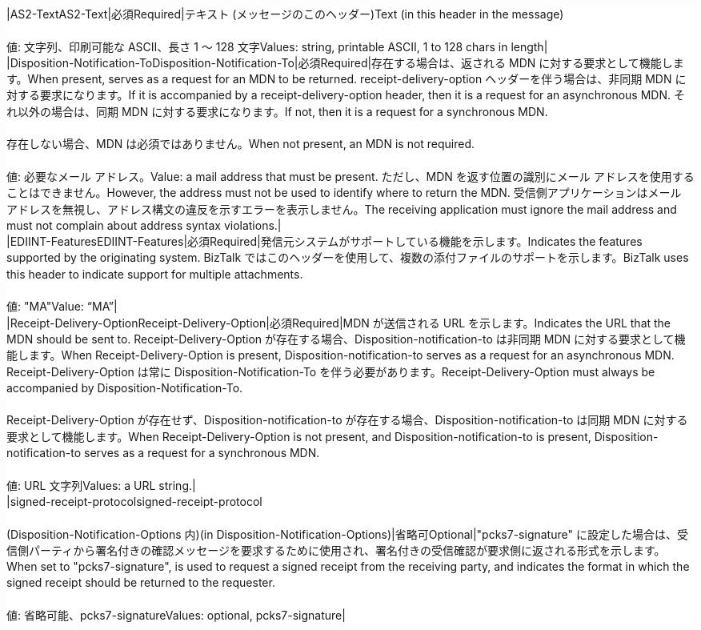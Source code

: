 |<span data-ttu-id="0eadc-190">AS2-Text</span><span class="sxs-lookup"><span data-stu-id="0eadc-190">AS2-Text</span></span>|<span data-ttu-id="0eadc-191">必須</span><span class="sxs-lookup"><span data-stu-id="0eadc-191">Required</span></span>|<span data-ttu-id="0eadc-192">テキスト (メッセージのこのヘッダー)</span><span class="sxs-lookup"><span data-stu-id="0eadc-192">Text (in this header in the message)</span></span><br /><br /> <span data-ttu-id="0eadc-193">値: 文字列、印刷可能な ASCII、長さ 1 ～ 128 文字</span><span class="sxs-lookup"><span data-stu-id="0eadc-193">Values: string, printable ASCII, 1 to 128 chars in length</span></span>|  
|<span data-ttu-id="0eadc-194">Disposition-Notification-To</span><span class="sxs-lookup"><span data-stu-id="0eadc-194">Disposition-Notification-To</span></span>|<span data-ttu-id="0eadc-195">必須</span><span class="sxs-lookup"><span data-stu-id="0eadc-195">Required</span></span>|<span data-ttu-id="0eadc-196">存在する場合は、返される MDN に対する要求として機能します。</span><span class="sxs-lookup"><span data-stu-id="0eadc-196">When present, serves as a request for an MDN to be returned.</span></span> <span data-ttu-id="0eadc-197">receipt-delivery-option ヘッダーを伴う場合は、非同期 MDN に対する要求になります。</span><span class="sxs-lookup"><span data-stu-id="0eadc-197">If it is accompanied by a receipt-delivery-option header, then it is a request for an asynchronous MDN.</span></span> <span data-ttu-id="0eadc-198">それ以外の場合は、同期 MDN に対する要求になります。</span><span class="sxs-lookup"><span data-stu-id="0eadc-198">If not, then it is a request for a synchronous MDN.</span></span><br /><br /> <span data-ttu-id="0eadc-199">存在しない場合、MDN は必須ではありません。</span><span class="sxs-lookup"><span data-stu-id="0eadc-199">When not present, an MDN is not required.</span></span><br /><br /> <span data-ttu-id="0eadc-200">値: 必要なメール アドレス。</span><span class="sxs-lookup"><span data-stu-id="0eadc-200">Value: a mail address that must be present.</span></span> <span data-ttu-id="0eadc-201">ただし、MDN を返す位置の識別にメール アドレスを使用することはできません。</span><span class="sxs-lookup"><span data-stu-id="0eadc-201">However, the address must not be used to identify where to return the MDN.</span></span> <span data-ttu-id="0eadc-202">受信側アプリケーションはメール アドレスを無視し、アドレス構文の違反を示すエラーを表示しません。</span><span class="sxs-lookup"><span data-stu-id="0eadc-202">The receiving application must ignore the mail address and must not complain about address syntax violations.</span></span>|  
|<span data-ttu-id="0eadc-203">EDIINT-Features</span><span class="sxs-lookup"><span data-stu-id="0eadc-203">EDIINT-Features</span></span>|<span data-ttu-id="0eadc-204">必須</span><span class="sxs-lookup"><span data-stu-id="0eadc-204">Required</span></span>|<span data-ttu-id="0eadc-205">発信元システムがサポートしている機能を示します。</span><span class="sxs-lookup"><span data-stu-id="0eadc-205">Indicates the features supported by the originating system.</span></span> <span data-ttu-id="0eadc-206">BizTalk ではこのヘッダーを使用して、複数の添付ファイルのサポートを示します。</span><span class="sxs-lookup"><span data-stu-id="0eadc-206">BizTalk uses this header to indicate support for multiple attachments.</span></span><br /><br /> <span data-ttu-id="0eadc-207">値: "MA"</span><span class="sxs-lookup"><span data-stu-id="0eadc-207">Value: “MA”</span></span>|  
|<span data-ttu-id="0eadc-208">Receipt-Delivery-Option</span><span class="sxs-lookup"><span data-stu-id="0eadc-208">Receipt-Delivery-Option</span></span>|<span data-ttu-id="0eadc-209">必須</span><span class="sxs-lookup"><span data-stu-id="0eadc-209">Required</span></span>|<span data-ttu-id="0eadc-210">MDN が送信される URL を示します。</span><span class="sxs-lookup"><span data-stu-id="0eadc-210">Indicates the URL that the MDN should be sent to.</span></span> <span data-ttu-id="0eadc-211">Receipt-Delivery-Option が存在する場合、Disposition-notification-to は非同期 MDN に対する要求として機能します。</span><span class="sxs-lookup"><span data-stu-id="0eadc-211">When Receipt-Delivery-Option is present, Disposition-notification-to serves as a request for an asynchronous MDN.</span></span> <span data-ttu-id="0eadc-212">Receipt-Delivery-Option は常に Disposition-Notification-To を伴う必要があります。</span><span class="sxs-lookup"><span data-stu-id="0eadc-212">Receipt-Delivery-Option must always be accompanied by Disposition-Notification-To.</span></span><br /><br /> <span data-ttu-id="0eadc-213">Receipt-Delivery-Option が存在せず、Disposition-notification-to が存在する場合、Disposition-notification-to は同期 MDN に対する要求として機能します。</span><span class="sxs-lookup"><span data-stu-id="0eadc-213">When Receipt-Delivery-Option is not present, and Disposition-notification-to is present, Disposition-notification-to serves as a request for a synchronous MDN.</span></span><br /><br /> <span data-ttu-id="0eadc-214">値: URL 文字列</span><span class="sxs-lookup"><span data-stu-id="0eadc-214">Values: a URL string.</span></span>|  
|<span data-ttu-id="0eadc-215">signed-receipt-protocol</span><span class="sxs-lookup"><span data-stu-id="0eadc-215">signed-receipt-protocol</span></span><br /><br /> <span data-ttu-id="0eadc-216">(Disposition-Notification-Options 内)</span><span class="sxs-lookup"><span data-stu-id="0eadc-216">(in Disposition-Notification-Options)</span></span>|<span data-ttu-id="0eadc-217">省略可</span><span class="sxs-lookup"><span data-stu-id="0eadc-217">Optional</span></span>|<span data-ttu-id="0eadc-218">"pcks7-signature" に設定した場合は、受信側パーティから署名付きの確認メッセージを要求するために使用され、署名付きの受信確認が要求側に返される形式を示します。</span><span class="sxs-lookup"><span data-stu-id="0eadc-218">When set to "pcks7-signature", is used to request a signed receipt from the receiving party, and indicates the format in which the signed receipt should be returned to the requester.</span></span><br /><br /> <span data-ttu-id="0eadc-219">値: 省略可能、pcks7-signature</span><span class="sxs-lookup"><span data-stu-id="0eadc-219">Values: optional, pcks7-signature</span></span>|  